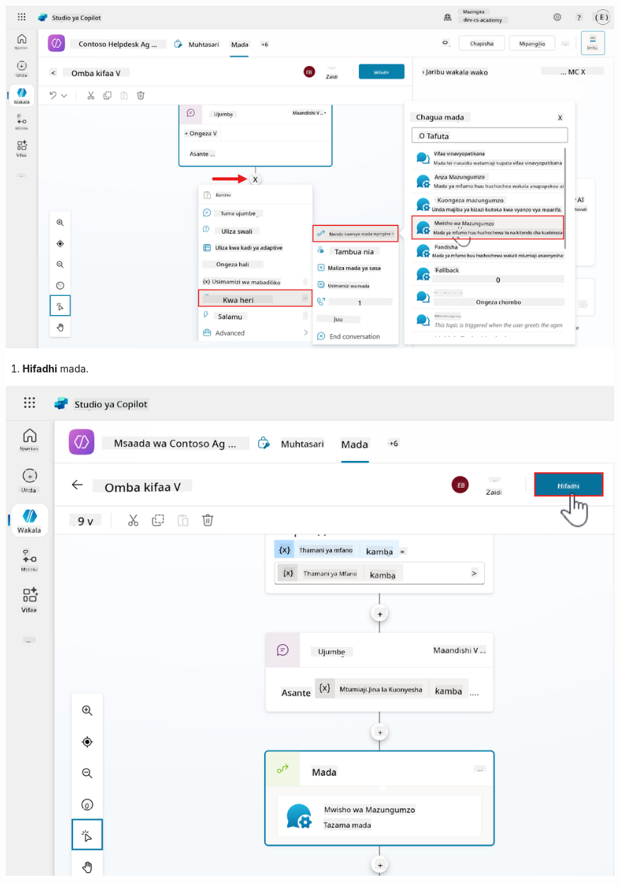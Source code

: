 ![Usimamizi wa mada](../../../../../translated_images/9.3_05_EndOfConversation.3c6c96d03b29a4d0904dea09d96c62d6ad450fe60dd8d6b2fe9d31681d6cb147.sw.png)

1. **Hifadhi** mada.

![Hifadhi](../../../../../translated_images/9.3_06_SaveTopic.8c9201fabce9f41af03d9f1beb9ce321e4ee9880a94edabe58b592bffebda80a.sw.png)
